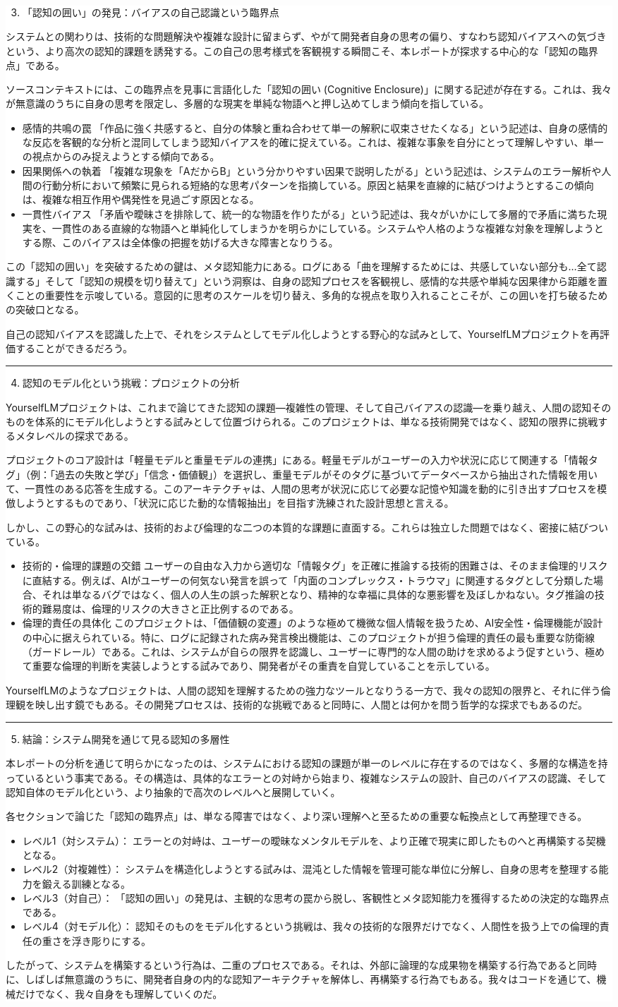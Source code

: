 
3. 「認知の囲い」の発見：バイアスの自己認識という臨界点

システムとの関わりは、技術的な問題解決や複雑な設計に留まらず、やがて開発者自身の思考の偏り、すなわち認知バイアスへの気づきという、より高次の認知的課題を誘発する。この自己の思考様式を客観視する瞬間こそ、本レポートが探求する中心的な「認知の臨界点」である。

ソースコンテキストには、この臨界点を見事に言語化した「認知の囲い (Cognitive Enclosure)」に関する記述が存在する。これは、我々が無意識のうちに自身の思考を限定し、多層的な現実を単純な物語へと押し込めてしまう傾向を指している。

* 感情的共鳴の罠 「作品に強く共感すると、自分の体験と重ね合わせて単一の解釈に収束させたくなる」という記述は、自身の感情的な反応を客観的な分析と混同してしまう認知バイアスを的確に捉えている。これは、複雑な事象を自分にとって理解しやすい、単一の視点からのみ捉えようとする傾向である。
* 因果関係への執着 「複雑な現象を「AだからB」という分かりやすい因果で説明したがる」という記述は、システムのエラー解析や人間の行動分析において頻繁に見られる短絡的な思考パターンを指摘している。原因と結果を直線的に結びつけようとするこの傾向は、複雑な相互作用や偶発性を見過ごす原因となる。
* 一貫性バイアス 「矛盾や曖昧さを排除して、統一的な物語を作りたがる」という記述は、我々がいかにして多層的で矛盾に満ちた現実を、一貫性のある直線的な物語へと単純化してしまうかを明らかにしている。システムや人格のような複雑な対象を理解しようとする際、このバイアスは全体像の把握を妨げる大きな障害となりうる。

この「認知の囲い」を突破するための鍵は、メタ認知能力にある。ログにある「曲を理解するためには、共感していない部分も…全て認識する」そして「認知の規模を切り替えて」という洞察は、自身の認知プロセスを客観視し、感情的な共感や単純な因果律から距離を置くことの重要性を示唆している。意図的に思考のスケールを切り替え、多角的な視点を取り入れることこそが、この囲いを打ち破るための突破口となる。

自己の認知バイアスを認識した上で、それをシステムとしてモデル化しようとする野心的な試みとして、YourselfLMプロジェクトを再評価することができるだろう。


--------------------------------------------------------------------------------


4. 認知のモデル化という挑戦：プロジェクトの分析

YourselfLMプロジェクトは、これまで論じてきた認知の課題—複雑性の管理、そして自己バイアスの認識—を乗り越え、人間の認知そのものを体系的にモデル化しようとする試みとして位置づけられる。このプロジェクトは、単なる技術開発ではなく、認知の限界に挑戦するメタレベルの探求である。

プロジェクトのコア設計は「軽量モデルと重量モデルの連携」にある。軽量モデルがユーザーの入力や状況に応じて関連する「情報タグ」（例：「過去の失敗と学び」「信念・価値観」）を選択し、重量モデルがそのタグに基づいてデータベースから抽出された情報を用いて、一貫性のある応答を生成する。このアーキテクチャは、人間の思考が状況に応じて必要な記憶や知識を動的に引き出すプロセスを模倣しようとするものであり、「状況に応じた動的な情報抽出」を目指す洗練された設計思想と言える。

しかし、この野心的な試みは、技術的および倫理的な二つの本質的な課題に直面する。これらは独立した問題ではなく、密接に結びついている。

* 技術的・倫理的課題の交錯 ユーザーの自由な入力から適切な「情報タグ」を正確に推論する技術的困難さは、そのまま倫理的リスクに直結する。例えば、AIがユーザーの何気ない発言を誤って「内面のコンプレックス・トラウマ」に関連するタグとして分類した場合、それは単なるバグではなく、個人の人生の誤った解釈となり、精神的な幸福に具体的な悪影響を及ぼしかねない。タグ推論の技術的難易度は、倫理的リスクの大きさと正比例するのである。
* 倫理的責任の具体化 このプロジェクトは、「価値観の変遷」のような極めて機微な個人情報を扱うため、AI安全性・倫理機能が設計の中心に据えられている。特に、ログに記録された病み発言検出機能は、このプロジェクトが担う倫理的責任の最も重要な防衛線（ガードレール）である。これは、システムが自らの限界を認識し、ユーザーに専門的な人間の助けを求めるよう促すという、極めて重要な倫理的判断を実装しようとする試みであり、開発者がその重責を自覚していることを示している。

YourselfLMのようなプロジェクトは、人間の認知を理解するための強力なツールとなりうる一方で、我々の認知の限界と、それに伴う倫理観を映し出す鏡でもある。その開発プロセスは、技術的な挑戦であると同時に、人間とは何かを問う哲学的な探求でもあるのだ。


--------------------------------------------------------------------------------


5. 結論：システム開発を通じて見る認知の多層性

本レポートの分析を通じて明らかになったのは、システムにおける認知の課題が単一のレベルに存在するのではなく、多層的な構造を持っているという事実である。その構造は、具体的なエラーとの対峙から始まり、複雑なシステムの設計、自己のバイアスの認識、そして認知自体のモデル化という、より抽象的で高次のレベルへと展開していく。

各セクションで論じた「認知の臨界点」は、単なる障害ではなく、より深い理解へと至るための重要な転換点として再整理できる。

* レベル1（対システム）： エラーとの対峙は、ユーザーの曖昧なメンタルモデルを、より正確で現実に即したものへと再構築する契機となる。
* レベル2（対複雑性）： システムを構造化しようとする試みは、混沌とした情報を管理可能な単位に分解し、自身の思考を整理する能力を鍛える訓練となる。
* レベル3（対自己）： 「認知の囲い」の発見は、主観的な思考の罠から脱し、客観性とメタ認知能力を獲得するための決定的な臨界点である。
* レベル4（対モデル化）： 認知そのものをモデル化するという挑戦は、我々の技術的な限界だけでなく、人間性を扱う上での倫理的責任の重さを浮き彫りにする。

したがって、システムを構築するという行為は、二重のプロセスである。それは、外部に論理的な成果物を構築する行為であると同時に、しばしば無意識のうちに、開発者自身の内的な認知アーキテクチャを解体し、再構築する行為でもある。我々はコードを通じて、機械だけでなく、我々自身をも理解していくのだ。
